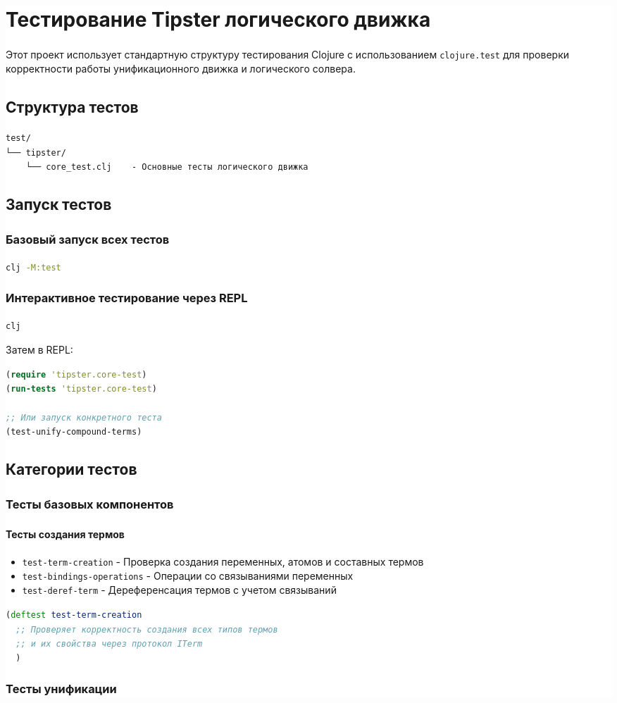 # Тестирование Tipster логического движка

Этот проект использует стандартную структуру тестирования Clojure с использованием `clojure.test` для проверки корректности работы унификационного движка и логического солвера.

## Структура тестов

```
test/
└── tipster/
    └── core_test.clj    - Основные тесты логического движка
```

## Запуск тестов

### Базовый запуск всех тестов
```bash
clj -M:test
```

### Интерактивное тестирование через REPL
```bash
clj
```
Затем в REPL:
```clojure
(require 'tipster.core-test)
(run-tests 'tipster.core-test)

;; Или запуск конкретного теста
(test-unify-compound-terms)
```

## Категории тестов

### Тесты базовых компонентов

#### Тесты создания термов
- `test-term-creation` - Проверка создания переменных, атомов и составных термов
- `test-bindings-operations` - Операции со связываниями переменных
- `test-deref-term` - Дереференсация термов с учетом связываний

```clojure
(deftest test-term-creation
  ;; Проверяет корректность создания всех типов термов
  ;; и их свойства через протокол ITerm
  )
```

### Тесты унификации
